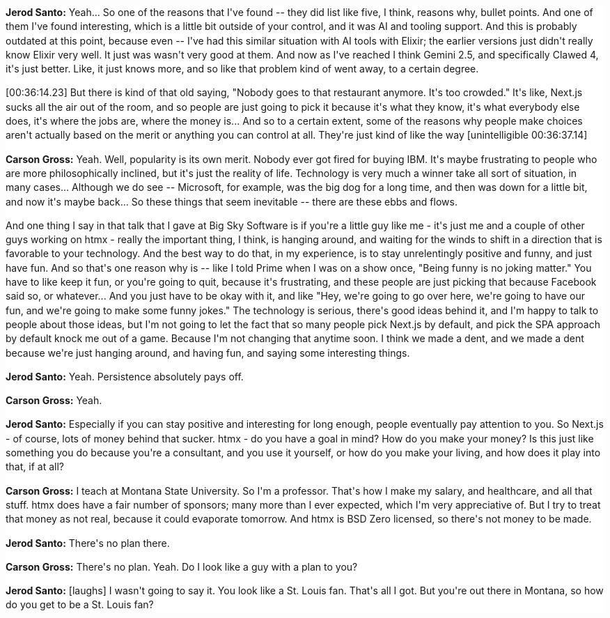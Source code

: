 **Jerod Santo:** Yeah... So one of the reasons that I've found -- they did list like five, I think, reasons why, bullet points. And one of them I've found interesting, which is a little bit outside of your control, and it was AI and tooling support. And this is probably outdated at this point, because even -- I've had this similar situation with AI tools with Elixir; the earlier versions just didn't really know Elixir very well. It just was wasn't very good at them. And now as I've reached I think Gemini 2.5, and specifically Clawed 4, it's just better. Like, it just knows more, and so like that problem kind of went away, to a certain degree.

\[00:36:14.23\] But there is kind of that old saying, "Nobody goes to that restaurant anymore. It's too crowded." It's like, Next.js sucks all the air out of the room, and so people are just going to pick it because it's what they know, it's what everybody else does, it's where the jobs are, where the money is... And so to a certain extent, some of the reasons why people make choices aren't actually based on the merit or anything you can control at all. They're just kind of like the way \[unintelligible 00:36:37.14\]

**Carson Gross:** Yeah. Well, popularity is its own merit. Nobody ever got fired for buying IBM. It's maybe frustrating to people who are more philosophically inclined, but it's just the reality of life. Technology is very much a winner take all sort of situation, in many cases... Although we do see -- Microsoft, for example, was the big dog for a long time, and then was down for a little bit, and now it's maybe back... So these things that seem inevitable -- there are these ebbs and flows.

And one thing I say in that talk that I gave at Big Sky Software is if you're a little guy like me - it's just me and a couple of other guys working on htmx - really the important thing, I think, is hanging around, and waiting for the winds to shift in a direction that is favorable to your technology. And the best way to do that, in my experience, is to stay unrelentingly positive and funny, and just have fun. And so that's one reason why is -- like I told Prime when I was on a show once, "Being funny is no joking matter." You have to like keep it fun, or you're going to quit, because it's frustrating, and these people are just picking that because Facebook said so, or whatever... And you just have to be okay with it, and like "Hey, we're going to go over here, we're going to have our fun, and we're going to make some funny jokes." The technology is serious, there's good ideas behind it, and I'm happy to talk to people about those ideas, but I'm not going to let the fact that so many people pick Next.js by default, and pick the SPA approach by default knock me out of a game. Because I'm not changing that anytime soon. I think we made a dent, and we made a dent because we're just hanging around, and having fun, and saying some interesting things.

**Jerod Santo:** Yeah. Persistence absolutely pays off.

**Carson Gross:** Yeah.

**Jerod Santo:** Especially if you can stay positive and interesting for long enough, people eventually pay attention to you. So Next.js - of course, lots of money behind that sucker. htmx - do you have a goal in mind? How do you make your money? Is this just like something you do because you're a consultant, and you use it yourself, or how do you make your living, and how does it play into that, if at all?

**Carson Gross:** I teach at Montana State University. So I'm a professor. That's how I make my salary, and healthcare, and all that stuff. htmx does have a fair number of sponsors; many more than I ever expected, which I'm very appreciative of. But I try to treat that money as not real, because it could evaporate tomorrow. And htmx is BSD Zero licensed, so there's not money to be made.

**Jerod Santo:** There's no plan there.

**Carson Gross:** There's no plan. Yeah. Do I look like a guy with a plan to you?

**Jerod Santo:** \[laughs\] I wasn't going to say it. You look like a St. Louis fan. That's all I got. But you're out there in Montana, so how do you get to be a St. Louis fan?
